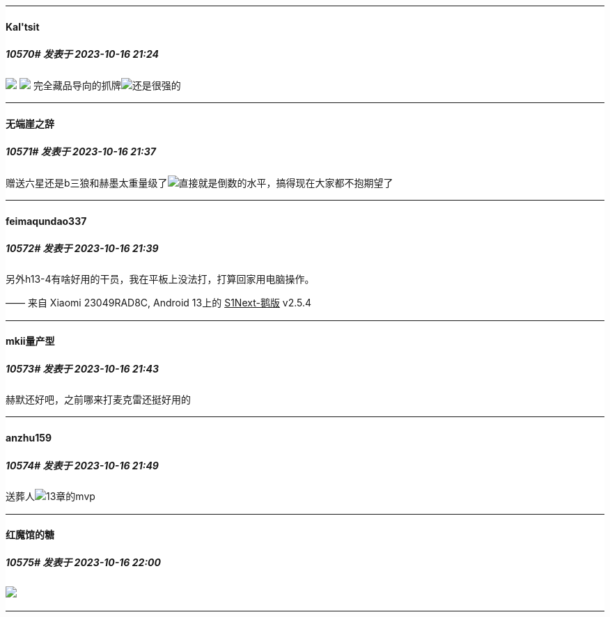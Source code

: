 
*****

####  Kal'tsit  
##### 10570#       发表于 2023-10-16 21:24

<img src="https://p.sda1.dev/13/62dedf573c88e28de53839a56e8c850e/CMP_20231016212322877.jpg" referrerpolicy="no-referrer">
<img src="https://p.sda1.dev/13/86c94905e38f9d3f498993ed9b551eb1/CMP_20231016212322971.jpg" referrerpolicy="no-referrer">
完全藏品导向的抓牌<img src="https://static.saraba1st.com/image/smiley/face2017/031.png" referrerpolicy="no-referrer">还是很强的


*****

####  无端崖之辞  
##### 10571#       发表于 2023-10-16 21:37

赠送六星还是b三狼和赫墨太重量级了<img src="https://static.saraba1st.com/image/smiley/face2017/245.png" referrerpolicy="no-referrer">直接就是倒数的水平，搞得现在大家都不抱期望了

*****

####  feimaqundao337  
##### 10572#       发表于 2023-10-16 21:39

另外h13-4有啥好用的干员，我在平板上没法打，打算回家用电脑操作。

—— 来自 Xiaomi 23049RAD8C, Android 13上的 [S1Next-鹅版](https://github.com/ykrank/S1-Next/releases) v2.5.4


*****

####  mkii量产型  
##### 10573#       发表于 2023-10-16 21:43

赫默还好吧，之前哪来打麦克雷还挺好用的

*****

####  anzhu159  
##### 10574#       发表于 2023-10-16 21:49

送葬人<img src="https://static.saraba1st.com/image/smiley/face2017/067.png" referrerpolicy="no-referrer">13章的mvp


*****

####  红魔馆的糖  
##### 10575#       发表于 2023-10-16 22:00

<img src="https://p.sda1.dev/13/26088f833d8c00ab4f8daba53d23e521/CMP_20231016215949573.jpg" referrerpolicy="no-referrer">


*****
